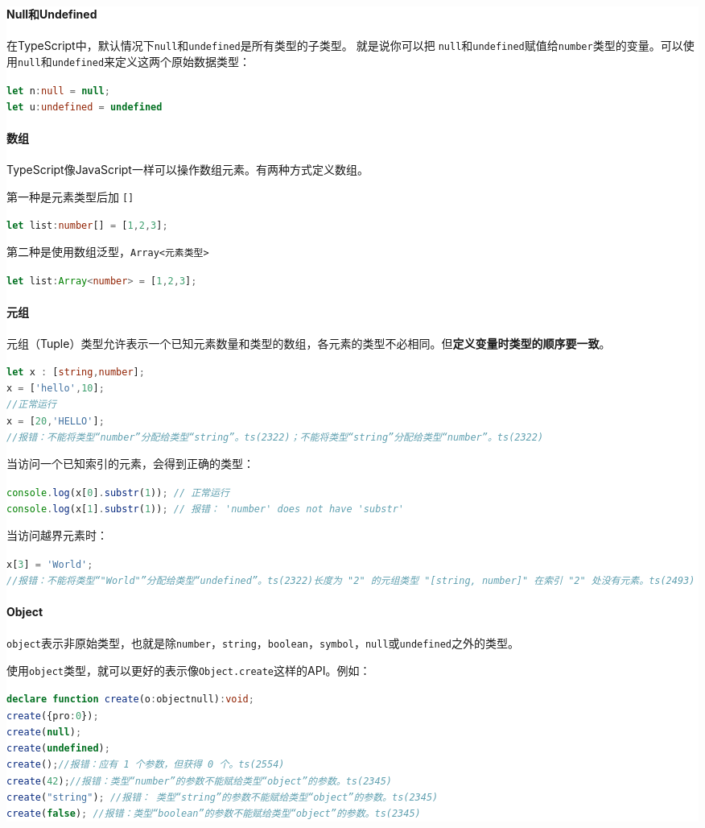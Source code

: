 #### Null和Undefined

在TypeScript中，默认情况下`null`和`undefined`是所有类型的子类型。 就是说你可以把 `null`和`undefined`赋值给`number`类型的变量。可以使用`null`和`undefined`来定义这两个原始数据类型：

```typescript
let n:null = null;
let u:undefined = undefined
```

#### 数组

TypeScript像JavaScript一样可以操作数组元素。有两种方式定义数组。

第一种是元素类型后加 `[]`

```typescript
let list:number[] = [1,2,3];
```

第二种是使用数组泛型，`Array<元素类型>`

```typescript
let list:Array<number> = [1,2,3];
```

#### 元组

元组（Tuple）类型允许表示一个已知元素数量和类型的数组，各元素的类型不必相同。但**定义变量时类型的顺序要一致**。

```typescript
let x : [string,number];
x = ['hello',10];
//正常运行
x = [20,'HELLO'];
//报错：不能将类型“number”分配给类型“string”。ts(2322)；不能将类型“string”分配给类型“number”。ts(2322)
```

当访问一个已知索引的元素，会得到正确的类型：

```typescript
console.log(x[0].substr(1)); // 正常运行
console.log(x[1].substr(1)); // 报错： 'number' does not have 'substr'
```

当访问越界元素时：

```typescript
x[3] = 'World';
//报错：不能将类型“"World"”分配给类型“undefined”。ts(2322)长度为 "2" 的元组类型 "[string, number]" 在索引 "2" 处没有元素。ts(2493)
```

#### Object

`object`表示非原始类型，也就是除`number`，`string`，`boolean`，`symbol`，`null`或`undefined`之外的类型。

使用`object`类型，就可以更好的表示像`Object.create`这样的API。例如：

```typescript
declare function create(o:objectnull):void;
create({pro:0});
create(null);
create(undefined);
create();//报错：应有 1 个参数，但获得 0 个。ts(2554)
create(42);//报错：类型“number”的参数不能赋给类型“object”的参数。ts(2345)
create("string"); //报错： 类型“string”的参数不能赋给类型“object”的参数。ts(2345)
create(false); //报错：类型“boolean”的参数不能赋给类型“object”的参数。ts(2345)
```

